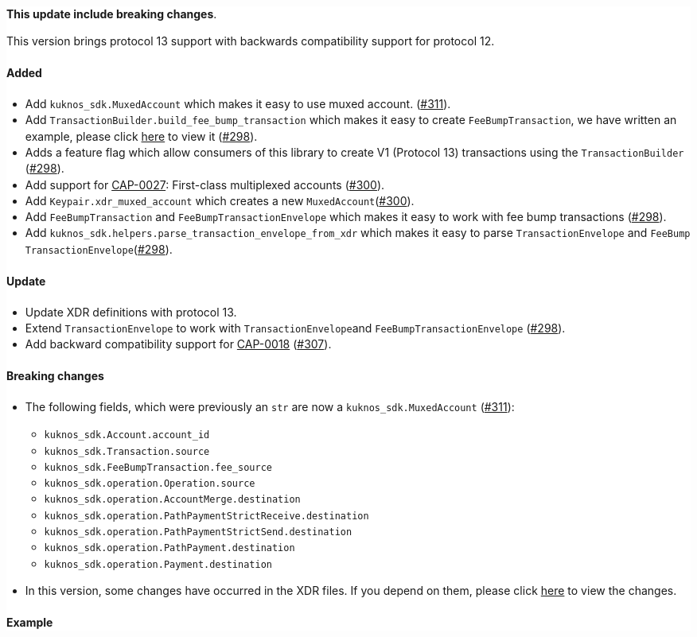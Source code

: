 **This update include breaking changes**.

This version brings protocol 13 support with backwards compatibility support for protocol 12.

#### Added

- Add `kuknos_sdk.MuxedAccount` which makes it easy to use muxed account. ([#311](https://github.com/javadnikbakht/py-kuknos-base/pull/311)).
- Add `TransactionBuilder.build_fee_bump_transaction` which makes it easy to create `FeeBumpTransaction`, we have written an example, please click [here](https://github.com/javadnikbakht/py-kuknos-base/blob/91fbd2ad61/examples/build_fee_bump_transaction.py) to view it ([#298](https://github.com/javadnikbakht/py-kuknos-base/pull/298)).
- Adds a feature flag which allow consumers of this library to create V1 (Protocol 13) transactions using the `TransactionBuilder` ([#298](https://github.com/javadnikbakht/py-kuknos-base/pull/298)).
- Add support for [CAP-0027](https://github.com/kuknos/kuknos-protocol/blob/master/core/cap-0027.md): First-class multiplexed accounts ([#300](https://github.com/javadnikbakht/py-kuknos-base/pull/300)).
- Add `Keypair.xdr_muxed_account` which creates a new `MuxedAccount`([#300](https://github.com/javadnikbakht/py-kuknos-base/pull/300)).
- Add `FeeBumpTransaction` and `FeeBumpTransactionEnvelope` which makes it easy to work with fee bump transactions ([#298](https://github.com/javadnikbakht/py-kuknos-base/pull/298)).
- Add `kuknos_sdk.helpers.parse_transaction_envelope_from_xdr` which makes it easy to parse `TransactionEnvelope` and `FeeBumpTransactionEnvelope`([#298](https://github.com/javadnikbakht/py-kuknos-base/pull/298)).

#### Update

- Update XDR definitions with protocol 13.
- Extend `TransactionEnvelope` to work with `TransactionEnvelope`and `FeeBumpTransactionEnvelope` ([#298](https://github.com/javadnikbakht/py-kuknos-base/pull/298)).
- Add backward compatibility support for [CAP-0018](https://github.com/kuknos/kuknos-protocol/blob/f01c9354aaab1e8ca97a25cf888829749cadf36a/core/cap-0018.md) ([#307](https://github.com/javadnikbakht/py-kuknos-base/pull/307)).

#### Breaking changes

- The following fields, which were previously an `str` are now a `kuknos_sdk.MuxedAccount` ([#311](https://github.com/javadnikbakht/py-kuknos-base/pull/311)):

  - `kuknos_sdk.Account.account_id`
  - `kuknos_sdk.Transaction.source`
  - `kuknos_sdk.FeeBumpTransaction.fee_source`
  - `kuknos_sdk.operation.Operation.source`
  - `kuknos_sdk.operation.AccountMerge.destination`
  - `kuknos_sdk.operation.PathPaymentStrictReceive.destination`
  - `kuknos_sdk.operation.PathPaymentStrictSend.destination`
  - `kuknos_sdk.operation.PathPayment.destination`
  - `kuknos_sdk.operation.Payment.destination`

- In this version, some changes have occurred in the XDR files. If you depend on them, please click [here](https://github.com/javadnikbakht/py-kuknos-base/compare/686cf05be3c76426b6386eb31658615aa708b293...30311f51ff0f27f000cf5bc61c5c98ac734eb8f7) to view the changes.

#### Example

